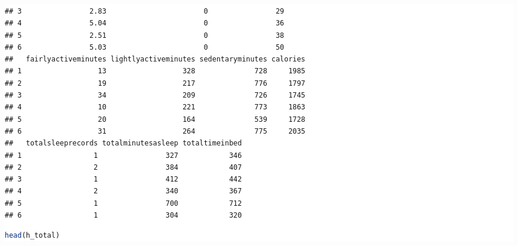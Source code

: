     ## 3                2.83                       0                29
    ## 4                5.04                       0                36
    ## 5                2.51                       0                38
    ## 6                5.03                       0                50
    ##   fairlyactiveminutes lightlyactiveminutes sedentaryminutes calories
    ## 1                  13                  328              728     1985
    ## 2                  19                  217              776     1797
    ## 3                  34                  209              726     1745
    ## 4                  10                  221              773     1863
    ## 5                  20                  164              539     1728
    ## 6                  31                  264              775     2035
    ##   totalsleeprecords totalminutesasleep totaltimeinbed
    ## 1                 1                327            346
    ## 2                 2                384            407
    ## 3                 1                412            442
    ## 4                 2                340            367
    ## 5                 1                700            712
    ## 6                 1                304            320

``` r
head(h_total)
```
